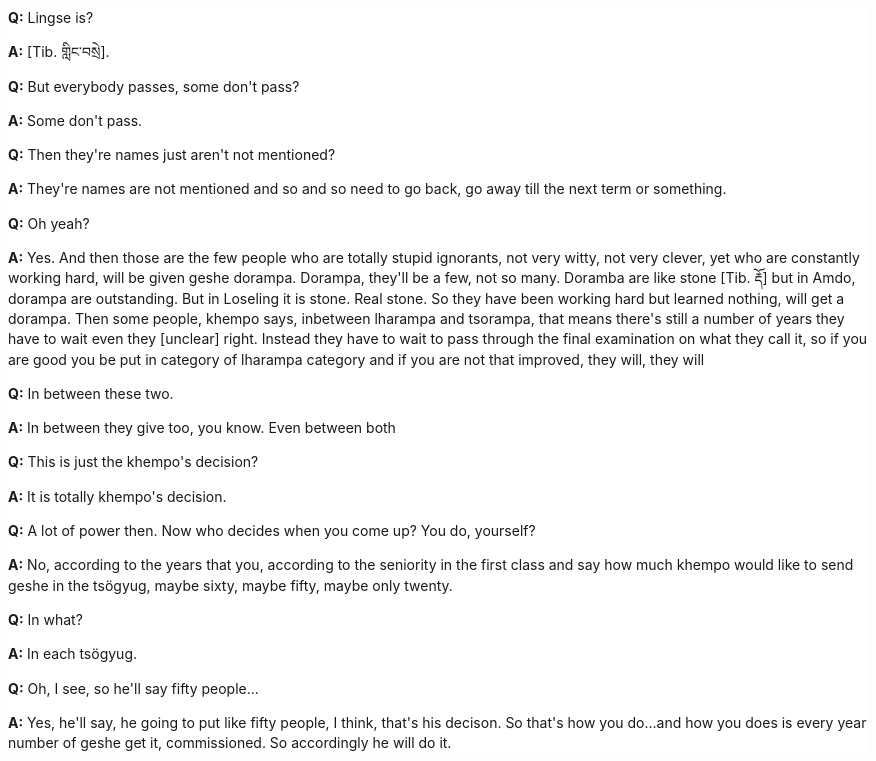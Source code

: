 **Q:**  Lingse is?   

**A:**  [Tib. གླིང་བསྲེ].   

**Q:**  But everybody passes, some don't pass?   

**A:**  Some don't pass.   

**Q:**  Then they're names just aren't not mentioned?   

**A:**  They're names are not mentioned and so and so need to go back, go away till the next term or something.   

**Q:**  Oh yeah?   

**A:**  Yes. And then those are the few people who are totally stupid ignorants, not very witty, not very clever, yet who are constantly working hard, will be given <span class="tooltip" data-text="[tib. དགེ་ཤེས] An advanced degree earned by scholar monks.">geshe</span> dorampa. Dorampa, they'll be a few, not so many. Doramba are like stone [Tib. རྡོ] but in <span class="tooltip" data-text="[tib. ཨ་མདོ] One of the three main Tibetan sub-ethnic areas. It is located in the northeast of the Tibetan Plateau mostly in today&#x27;s Qinghai Province. A person from Amdo is called an Amdowa.">Amdo</span>, dorampa are outstanding. But in <span class="tooltip" data-text="[tib. བློ་གསལ་གླིང] One of the main colleges in Drepung Monastery.">Loseling</span> it is stone. Real stone. So they have been working hard but learned nothing, will get a dorampa. Then some people, <span class="tooltip" data-text="[tib. མཁན་པོ] The abbot of a monastery or monastic college.">khempo</span> says, inbetween lharampa and tsorampa, that means there's still a number of years they have to wait even they [unclear] right. Instead they have to wait to pass through the final examination on what they call it, so if you are good you be put in category of lharampa category and if you are not that improved, they will, they will   

**Q:**  In between these two.   

**A:**  In between they give too, you know. Even between both   

**Q:**  This is just the <span class="tooltip" data-text="[tib. མཁན་པོ] The abbot of a monastery or monastic college.">khempo</span>'s decision?   

**A:**  It is totally <span class="tooltip" data-text="[tib. མཁན་པོ] The abbot of a monastery or monastic college.">khempo</span>'s decision.   

**Q:**  A lot of power then. Now who decides when you come up? You do, yourself?   

**A:**  No, according to the years that you, according to the seniority in the first class and say how much <span class="tooltip" data-text="[tib. མཁན་པོ] The abbot of a monastery or monastic college.">khempo</span> would like to send <span class="tooltip" data-text="[tib. དགེ་ཤེས] An advanced degree earned by scholar monks.">geshe</span> in the tsögyug, maybe sixty, maybe fifty, maybe only twenty.   

**Q:**  In what?   

**A:**  In each tsögyug.   

**Q:**  Oh, I see, so he'll say fifty people...   

**A:**  Yes, he'll say, he going to put like fifty people, I think, that's his decison. So that's how you do...and how you does is every year number of <span class="tooltip" data-text="[tib. དགེ་ཤེས] An advanced degree earned by scholar monks.">geshe</span> get it, commissioned. So accordingly he will do it.   
